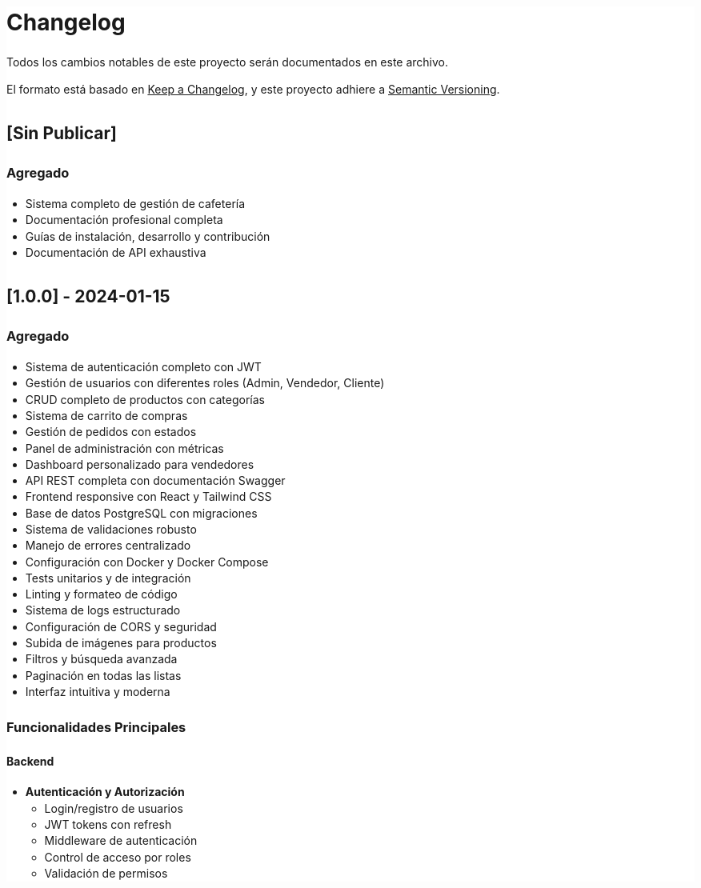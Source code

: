 # Changelog

Todos los cambios notables de este proyecto serán documentados en este archivo.

El formato está basado en [Keep a Changelog](https://keepachangelog.com/en/1.0.0/),
y este proyecto adhiere a [Semantic Versioning](https://semver.org/spec/v2.0.0.html).

## [Sin Publicar]

### Agregado
- Sistema completo de gestión de cafetería
- Documentación profesional completa
- Guías de instalación, desarrollo y contribución
- Documentación de API exhaustiva

## [1.0.0] - 2024-01-15

### Agregado
- Sistema de autenticación completo con JWT
- Gestión de usuarios con diferentes roles (Admin, Vendedor, Cliente)
- CRUD completo de productos con categorías
- Sistema de carrito de compras
- Gestión de pedidos con estados
- Panel de administración con métricas
- Dashboard personalizado para vendedores
- API REST completa con documentación Swagger
- Frontend responsive con React y Tailwind CSS
- Base de datos PostgreSQL con migraciones
- Sistema de validaciones robusto
- Manejo de errores centralizado
- Configuración con Docker y Docker Compose
- Tests unitarios y de integración
- Linting y formateo de código
- Sistema de logs estructurado
- Configuración de CORS y seguridad
- Subida de imágenes para productos
- Filtros y búsqueda avanzada
- Paginación en todas las listas
- Interfaz intuitiva y moderna

### Funcionalidades Principales

#### Backend
- **Autenticación y Autorización**
  - Login/registro de usuarios
  - JWT tokens con refresh
  - Middleware de autenticación
  - Control de acceso por roles
  - Validación de permisos
